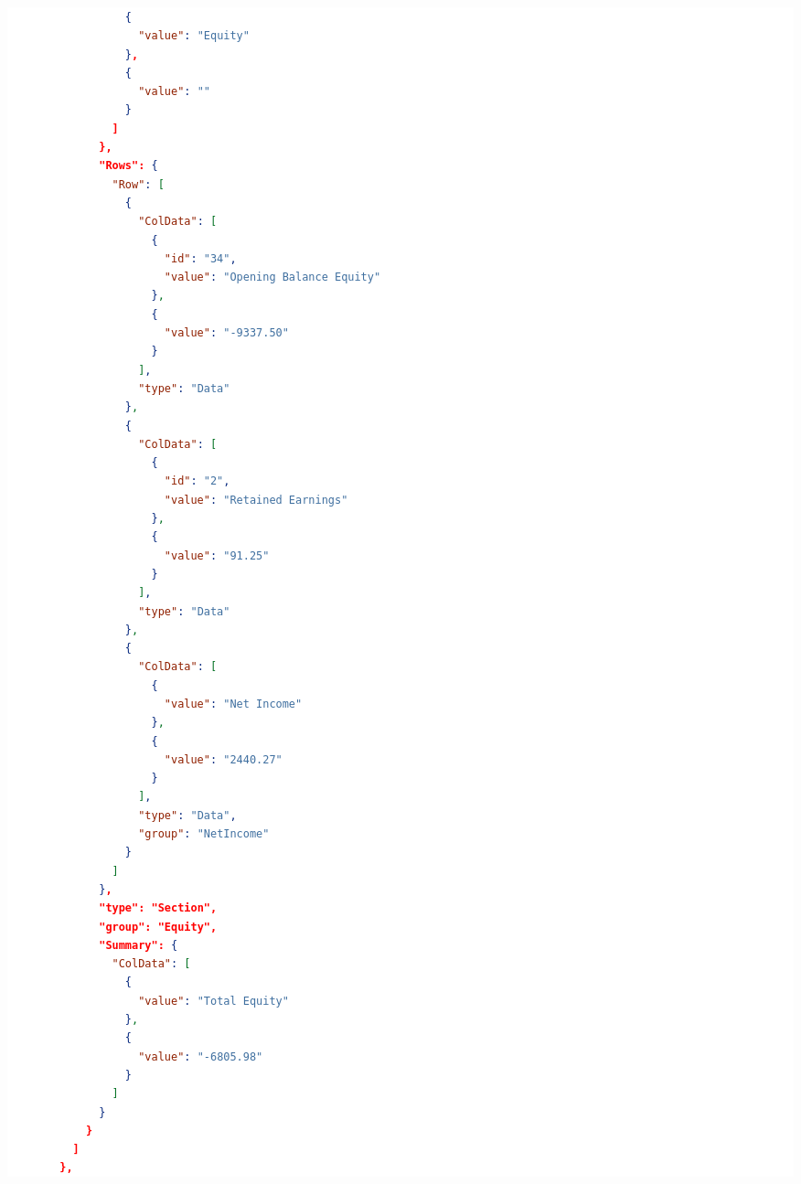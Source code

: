 ```json
                  {
                    "value": "Equity"
                  }, 
                  {
                    "value": ""
                  }
                ]
              }, 
              "Rows": {
                "Row": [
                  {
                    "ColData": [
                      {
                        "id": "34", 
                        "value": "Opening Balance Equity"
                      }, 
                      {
                        "value": "-9337.50"
                      }
                    ], 
                    "type": "Data"
                  }, 
                  {
                    "ColData": [
                      {
                        "id": "2", 
                        "value": "Retained Earnings"
                      }, 
                      {
                        "value": "91.25"
                      }
                    ], 
                    "type": "Data"
                  }, 
                  {
                    "ColData": [
                      {
                        "value": "Net Income"
                      }, 
                      {
                        "value": "2440.27"
                      }
                    ], 
                    "type": "Data", 
                    "group": "NetIncome"
                  }
                ]
              }, 
              "type": "Section", 
              "group": "Equity", 
              "Summary": {
                "ColData": [
                  {
                    "value": "Total Equity"
                  }, 
                  {
                    "value": "-6805.98"
                  }
                ]
              }
            }
          ]
        }, 
```